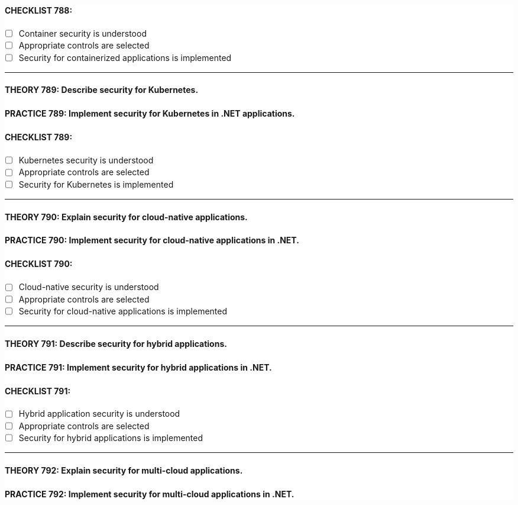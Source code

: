 #### CHECKLIST 788:

- [ ] Container security is understood
- [ ] Appropriate controls are selected
- [ ] Security for containerized applications is implemented

---

#### THEORY 789: Describe security for Kubernetes.

#### PRACTICE 789: Implement security for Kubernetes in .NET applications.

#### CHECKLIST 789:

- [ ] Kubernetes security is understood
- [ ] Appropriate controls are selected
- [ ] Security for Kubernetes is implemented

---

#### THEORY 790: Explain security for cloud-native applications.

#### PRACTICE 790: Implement security for cloud-native applications in .NET.

#### CHECKLIST 790:

- [ ] Cloud-native security is understood
- [ ] Appropriate controls are selected
- [ ] Security for cloud-native applications is implemented

---

#### THEORY 791: Describe security for hybrid applications.

#### PRACTICE 791: Implement security for hybrid applications in .NET.

#### CHECKLIST 791:

- [ ] Hybrid application security is understood
- [ ] Appropriate controls are selected
- [ ] Security for hybrid applications is implemented

---

#### THEORY 792: Explain security for multi-cloud applications.

#### PRACTICE 792: Implement security for multi-cloud applications in .NET.
